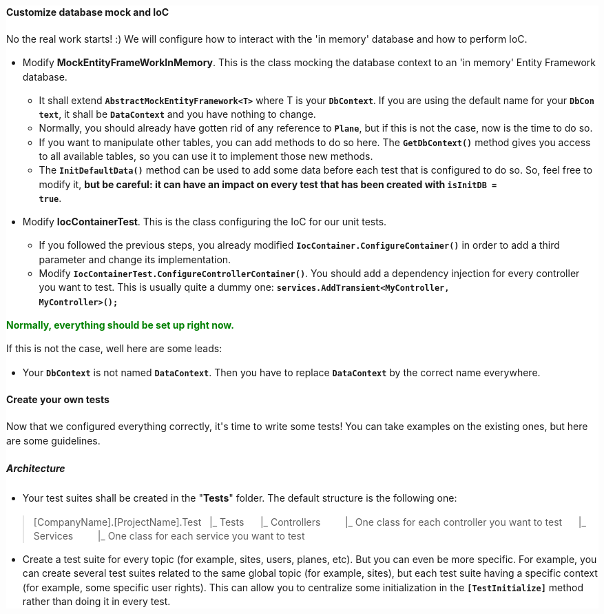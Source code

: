 #### Customize database mock and IoC
No the real work starts! :)
We will configure how to interact with the 'in memory' database and how to perform IoC.

* Modify **MockEntityFrameWorkInMemory**. 
This is the class mocking the database context to an 'in memory' Entity Framework database.
  * It shall extend **<code>AbstractMockEntityFramework\<T></code>** where T is your **<code>DbContext</code>**.
  If you are using the default name for your **<code>DbContext</code>**, it shall be **<code>DataContext</code>** and you have nothing to change.
  * Normally, you should already have gotten rid of any reference to **<code>Plane</code>**, but if this is not the case, now is the time to do so.
  * If you want to manipulate other tables, you can add methods to do so here. 
  The **<code>GetDbContext()</code>** method gives you access to all available tables, so you can use it to implement those new methods.
  * The **<code>InitDefaultData()</code>** method can be used to add some data before each test that is configured to do so. 
  So, feel free to modify it, **but be careful: it can have an impact on every test that has been created with <code>isInitDB = true</code>**.

* Modify **IocContainerTest**. 
This is the class configuring the IoC for our unit tests.
  * If you followed the previous steps, you already modified **<code>IocContainer.ConfigureContainer()</code>** in order to add a third parameter and change its implementation.
  * Modify **<code>IocContainerTest.ConfigureControllerContainer()</code>**. You should add a dependency injection for every controller you want to test. This is usually quite a dummy one: **<code>services.AddTransient<MyController, MyController>();</code>**
  
<p style="color:green; font-weight:bold">Normally, everything should be set up right now.</p>

If this is not the case, well here are some leads:
* Your **<code>DbContext</code>** is not named **<code>DataContext</code>**. Then you have to replace **<code>DataContext</code>** by the correct name everywhere.


#### Create your own tests
Now that we configured everything correctly, it's time to write some tests!
You can take examples on the existing ones, but here are some guidelines.

##### Architecture
* Your test suites shall be created in the "**Tests**" folder.
The default structure is the following one:
> [CompanyName].[ProjectName].Test
> &nbsp;&nbsp;|\_ Tests
> &nbsp;&nbsp;&nbsp;&nbsp;&nbsp;|\_ Controllers
> &nbsp;&nbsp;&nbsp;&nbsp;&nbsp;&nbsp;&nbsp;&nbsp;|\_ One class for each controller you want to test
> &nbsp;&nbsp;&nbsp;&nbsp;&nbsp;|\_ Services
> &nbsp;&nbsp;&nbsp;&nbsp;&nbsp;&nbsp;&nbsp;&nbsp;|\_ One class for each service you want to test
* Create a test suite for every topic (for example, sites, users, planes, etc).
But you can even be more specific. 
For example, you can create several test suites related to the same global topic (for example, sites), but each test suite having a specific context (for example, some specific user rights). 
This can allow you to centralize some initialization in the **<code>[TestInitialize]</code>** method rather than doing it in every test.
